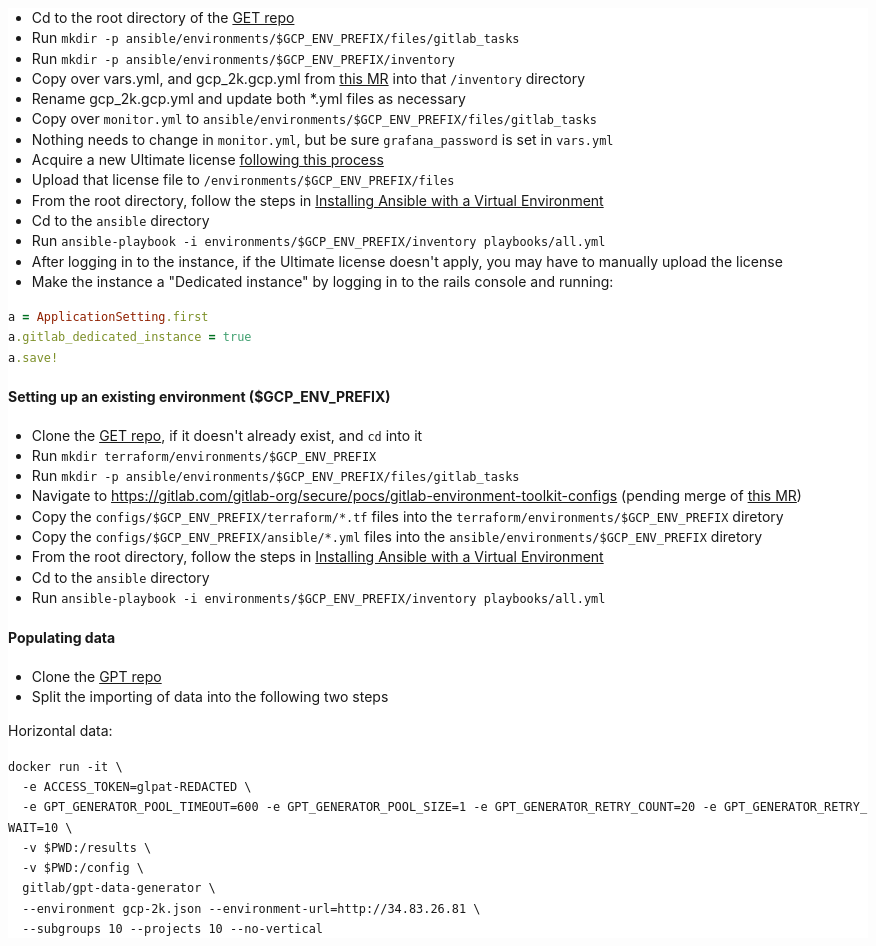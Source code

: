 * Cd to the root directory of the [GET repo](https://gitlab.com/gitlab-org/gitlab-environment-toolkit)
* Run `mkdir -p ansible/environments/$GCP_ENV_PREFIX/files/gitlab_tasks`
* Run `mkdir -p ansible/environments/$GCP_ENV_PREFIX/inventory`
* Copy over vars.yml, and gcp_2k.gcp.yml from [this MR](https://gitlab.com/gitlab-org/secure/pocs/gitlab-environment-toolkit-configs/-/merge_requests/4) into that `/inventory` directory
* Rename gcp_2k.gcp.yml and update both *.yml files as necessary
* Copy over `monitor.yml` to `ansible/environments/$GCP_ENV_PREFIX/files/gitlab_tasks`
* Nothing needs to change in `monitor.yml`, but be sure `grafana_password` is set in `vars.yml`
* Acquire a new Ultimate license [following this process](/handbook/support/readiness/operations/docs/policies/team_member_licenses/)
* Upload that license file to `/environments/$GCP_ENV_PREFIX/files`
* From the root directory, follow the steps in [Installing Ansible with a Virtual Environment](https://gitlab.com/gitlab-org/gitlab-environment-toolkit/-/blob/main/docs/environment_configure.md#installing-ansible-with-a-virtual-environment)
* Cd to the `ansible` directory
* Run `ansible-playbook -i environments/$GCP_ENV_PREFIX/inventory playbooks/all.yml`
* After logging in to the instance, if the Ultimate license doesn't apply, you may have to manually upload the license
* Make the instance a "Dedicated instance" by logging in to the rails console and running:

```ruby
a = ApplicationSetting.first
a.gitlab_dedicated_instance = true
a.save!
```

#### Setting up an existing environment ($GCP_ENV_PREFIX)

* Clone the [GET repo](https://gitlab.com/gitlab-org/gitlab-environment-toolkit), if it doesn't already exist, and `cd` into it
* Run `mkdir terraform/environments/$GCP_ENV_PREFIX`
* Run `mkdir -p ansible/environments/$GCP_ENV_PREFIX/files/gitlab_tasks`
* Navigate to https://gitlab.com/gitlab-org/secure/pocs/gitlab-environment-toolkit-configs (pending merge of [this MR](https://gitlab.com/gitlab-org/secure/pocs/gitlab-environment-toolkit-configs/-/merge_requests/4))
* Copy the `configs/$GCP_ENV_PREFIX/terraform/*.tf` files into the `terraform/environments/$GCP_ENV_PREFIX` diretory
* Copy the `configs/$GCP_ENV_PREFIX/ansible/*.yml` files into the `ansible/environments/$GCP_ENV_PREFIX` diretory
* From the root directory, follow the steps in [Installing Ansible with a Virtual Environment](https://gitlab.com/gitlab-org/gitlab-environment-toolkit/-/blob/main/docs/environment_configure.md#installing-ansible-with-a-virtual-environment)
* Cd to the `ansible` directory
* Run `ansible-playbook -i environments/$GCP_ENV_PREFIX/inventory playbooks/all.yml`

#### Populating data

* Clone the [GPT repo](https://gitlab.com/gitlab-org/quality/performance)
* Split the importing of data into the following two steps

Horizontal data:

```console
docker run -it \
  -e ACCESS_TOKEN=glpat-REDACTED \
  -e GPT_GENERATOR_POOL_TIMEOUT=600 -e GPT_GENERATOR_POOL_SIZE=1 -e GPT_GENERATOR_RETRY_COUNT=20 -e GPT_GENERATOR_RETRY_WAIT=10 \
  -v $PWD:/results \
  -v $PWD:/config \
  gitlab/gpt-data-generator \
  --environment gcp-2k.json --environment-url=http://34.83.26.81 \
  --subgroups 10 --projects 10 --no-vertical
```
